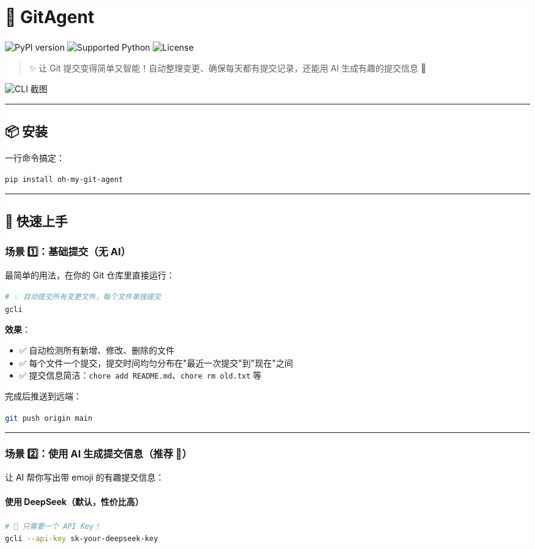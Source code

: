 # 🤖 GitAgent

![PyPI version](https://img.shields.io/pypi/v/oh-my-git-agent) ![Supported Python](https://img.shields.io/pypi/pyversions/oh-my-git-agent) ![License](https://img.shields.io/pypi/l/oh-my-git-agent)

> ✨ 让 Git 提交变得简单又智能！自动整理变更、确保每天都有提交记录，还能用 AI 生成有趣的提交信息 🎉

![CLI 截图](screenshot.png)

---

## 📦 安装

一行命令搞定：

```bash
pip install oh-my-git-agent
```

---

## 🚀 快速上手

### 场景 1️⃣：基础提交（无 AI）

最简单的用法，在你的 Git 仓库里直接运行：

```bash
# 💡 自动提交所有变更文件，每个文件单独提交
gcli
```

**效果**：
- ✅ 自动检测所有新增、修改、删除的文件
- ✅ 每个文件一个提交，提交时间均匀分布在"最近一次提交"到"现在"之间
- ✅ 提交信息简洁：`chore add README.md`、`chore rm old.txt` 等

完成后推送到远端：
```bash
git push origin main
```

---

### 场景 2️⃣：使用 AI 生成提交信息（推荐 🌟）

让 AI 帮你写出带 emoji 的有趣提交信息：

#### 使用 DeepSeek（默认，性价比高）

```bash
# 🎯 只需要一个 API Key！
gcli --api-key sk-your-deepseek-key
```
